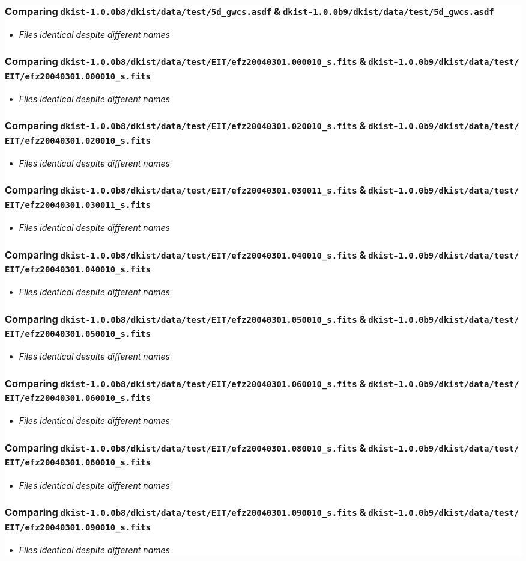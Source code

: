 ### Comparing `dkist-1.0.0b8/dkist/data/test/5d_gwcs.asdf` & `dkist-1.0.0b9/dkist/data/test/5d_gwcs.asdf`

 * *Files identical despite different names*

### Comparing `dkist-1.0.0b8/dkist/data/test/EIT/efz20040301.000010_s.fits` & `dkist-1.0.0b9/dkist/data/test/EIT/efz20040301.000010_s.fits`

 * *Files identical despite different names*

### Comparing `dkist-1.0.0b8/dkist/data/test/EIT/efz20040301.020010_s.fits` & `dkist-1.0.0b9/dkist/data/test/EIT/efz20040301.020010_s.fits`

 * *Files identical despite different names*

### Comparing `dkist-1.0.0b8/dkist/data/test/EIT/efz20040301.030011_s.fits` & `dkist-1.0.0b9/dkist/data/test/EIT/efz20040301.030011_s.fits`

 * *Files identical despite different names*

### Comparing `dkist-1.0.0b8/dkist/data/test/EIT/efz20040301.040010_s.fits` & `dkist-1.0.0b9/dkist/data/test/EIT/efz20040301.040010_s.fits`

 * *Files identical despite different names*

### Comparing `dkist-1.0.0b8/dkist/data/test/EIT/efz20040301.050010_s.fits` & `dkist-1.0.0b9/dkist/data/test/EIT/efz20040301.050010_s.fits`

 * *Files identical despite different names*

### Comparing `dkist-1.0.0b8/dkist/data/test/EIT/efz20040301.060010_s.fits` & `dkist-1.0.0b9/dkist/data/test/EIT/efz20040301.060010_s.fits`

 * *Files identical despite different names*

### Comparing `dkist-1.0.0b8/dkist/data/test/EIT/efz20040301.080010_s.fits` & `dkist-1.0.0b9/dkist/data/test/EIT/efz20040301.080010_s.fits`

 * *Files identical despite different names*

### Comparing `dkist-1.0.0b8/dkist/data/test/EIT/efz20040301.090010_s.fits` & `dkist-1.0.0b9/dkist/data/test/EIT/efz20040301.090010_s.fits`

 * *Files identical despite different names*
